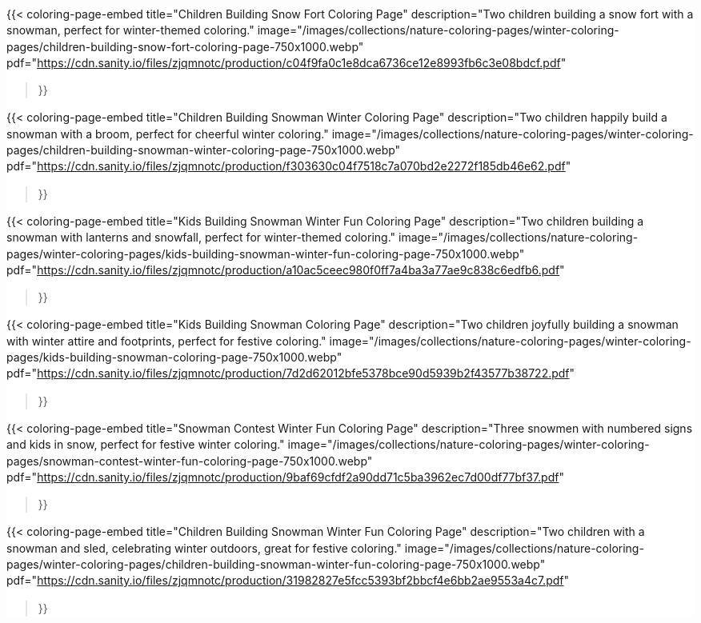 
{{< coloring-page-embed
  title="Children Building Snow Fort Coloring Page"
  description="Two children building a snow fort with a snowman, perfect for winter-themed coloring."
  image="/images/collections/nature-coloring-pages/winter-coloring-pages/children-building-snow-fort-coloring-page-750x1000.webp"
  pdf="https://cdn.sanity.io/files/zjqmnotc/production/c04f9fa0c1e8dca6736ce12e8993fb6c3e08bdcf.pdf"
>}}


{{< coloring-page-embed
  title="Children Building Snowman Winter Coloring Page"
  description="Two children happily build a snowman with a broom, perfect for cheerful winter coloring."
  image="/images/collections/nature-coloring-pages/winter-coloring-pages/children-building-snowman-winter-coloring-page-750x1000.webp"
  pdf="https://cdn.sanity.io/files/zjqmnotc/production/f303630c04f7518c7a070bd2e2272f185db46e62.pdf"
>}}


{{< coloring-page-embed
  title="Kids Building Snowman Winter Fun Coloring Page"
  description="Two children building a snowman with lanterns and snowfall, perfect for winter-themed coloring."
  image="/images/collections/nature-coloring-pages/winter-coloring-pages/kids-building-snowman-winter-fun-coloring-page-750x1000.webp"
  pdf="https://cdn.sanity.io/files/zjqmnotc/production/a10ac5ceec980f0ff7a4ba3a77ae9c838c6edfb6.pdf"
>}}


{{< coloring-page-embed
  title="Kids Building Snowman Coloring Page"
  description="Two children joyfully building a snowman with winter attire and footprints, perfect for festive coloring."
  image="/images/collections/nature-coloring-pages/winter-coloring-pages/kids-building-snowman-coloring-page-750x1000.webp"
  pdf="https://cdn.sanity.io/files/zjqmnotc/production/7d2d62012bfe5378bce90d5939b2f43577b38722.pdf"
>}}


{{< coloring-page-embed
  title="Snowman Contest Winter Fun Coloring Page"
  description="Three snowmen with numbered signs and kids in snow, perfect for festive winter coloring."
  image="/images/collections/nature-coloring-pages/winter-coloring-pages/snowman-contest-winter-fun-coloring-page-750x1000.webp"
  pdf="https://cdn.sanity.io/files/zjqmnotc/production/9baf69cfdf2a90dd71c5ba3962ec7d00df77bf37.pdf"
>}}


{{< coloring-page-embed
  title="Children Building Snowman Winter Fun Coloring Page"
  description="Two children with a snowman and sled, celebrating winter outdoors, great for festive coloring."
  image="/images/collections/nature-coloring-pages/winter-coloring-pages/children-building-snowman-winter-fun-coloring-page-750x1000.webp"
  pdf="https://cdn.sanity.io/files/zjqmnotc/production/31982827e5fcc5393bf2bbcf4e6bb2ae9553a4c7.pdf"
>}}
